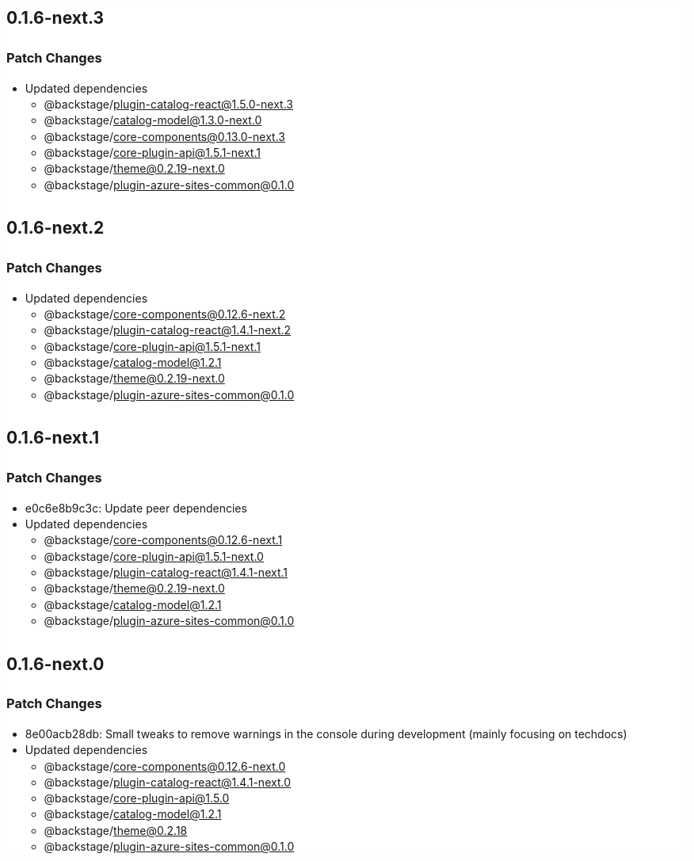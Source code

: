 ## 0.1.6-next.3

### Patch Changes

- Updated dependencies
  - @backstage/plugin-catalog-react@1.5.0-next.3
  - @backstage/catalog-model@1.3.0-next.0
  - @backstage/core-components@0.13.0-next.3
  - @backstage/core-plugin-api@1.5.1-next.1
  - @backstage/theme@0.2.19-next.0
  - @backstage/plugin-azure-sites-common@0.1.0

## 0.1.6-next.2

### Patch Changes

- Updated dependencies
  - @backstage/core-components@0.12.6-next.2
  - @backstage/plugin-catalog-react@1.4.1-next.2
  - @backstage/core-plugin-api@1.5.1-next.1
  - @backstage/catalog-model@1.2.1
  - @backstage/theme@0.2.19-next.0
  - @backstage/plugin-azure-sites-common@0.1.0

## 0.1.6-next.1

### Patch Changes

- e0c6e8b9c3c: Update peer dependencies
- Updated dependencies
  - @backstage/core-components@0.12.6-next.1
  - @backstage/core-plugin-api@1.5.1-next.0
  - @backstage/plugin-catalog-react@1.4.1-next.1
  - @backstage/theme@0.2.19-next.0
  - @backstage/catalog-model@1.2.1
  - @backstage/plugin-azure-sites-common@0.1.0

## 0.1.6-next.0

### Patch Changes

- 8e00acb28db: Small tweaks to remove warnings in the console during development (mainly focusing on techdocs)
- Updated dependencies
  - @backstage/core-components@0.12.6-next.0
  - @backstage/plugin-catalog-react@1.4.1-next.0
  - @backstage/core-plugin-api@1.5.0
  - @backstage/catalog-model@1.2.1
  - @backstage/theme@0.2.18
  - @backstage/plugin-azure-sites-common@0.1.0
